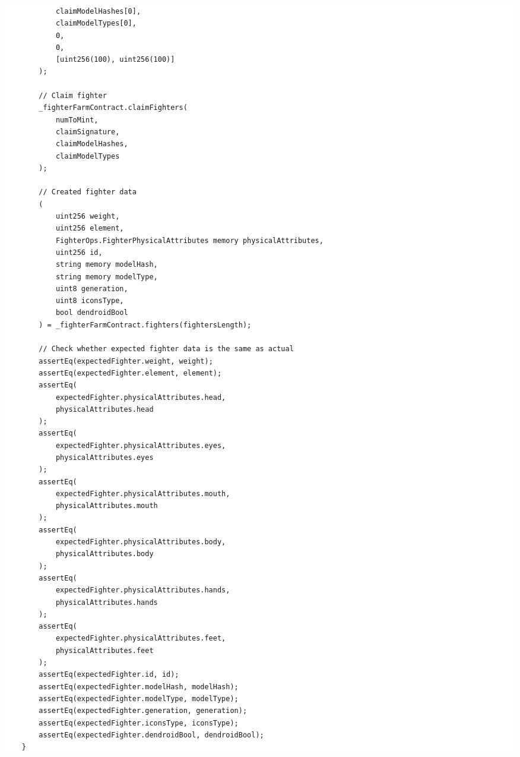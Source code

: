 ```solidity
            claimModelHashes[0],
            claimModelTypes[0],
            0,
            0,
            [uint256(100), uint256(100)]
        );

        // Claim fighter
        _fighterFarmContract.claimFighters(
            numToMint,
            claimSignature,
            claimModelHashes,
            claimModelTypes
        );

        // Created fighter data
        (
            uint256 weight,
            uint256 element,
            FighterOps.FighterPhysicalAttributes memory physicalAttributes,
            uint256 id,
            string memory modelHash,
            string memory modelType,
            uint8 generation,
            uint8 iconsType,
            bool dendroidBool
        ) = _fighterFarmContract.fighters(fightersLength);

        // Check whether expected fighter data is the same as actual
        assertEq(expectedFighter.weight, weight);
        assertEq(expectedFighter.element, element);
        assertEq(
            expectedFighter.physicalAttributes.head,
            physicalAttributes.head
        );
        assertEq(
            expectedFighter.physicalAttributes.eyes,
            physicalAttributes.eyes
        );
        assertEq(
            expectedFighter.physicalAttributes.mouth,
            physicalAttributes.mouth
        );
        assertEq(
            expectedFighter.physicalAttributes.body,
            physicalAttributes.body
        );
        assertEq(
            expectedFighter.physicalAttributes.hands,
            physicalAttributes.hands
        );
        assertEq(
            expectedFighter.physicalAttributes.feet,
            physicalAttributes.feet
        );
        assertEq(expectedFighter.id, id);
        assertEq(expectedFighter.modelHash, modelHash);
        assertEq(expectedFighter.modelType, modelType);
        assertEq(expectedFighter.generation, generation);
        assertEq(expectedFighter.iconsType, iconsType);
        assertEq(expectedFighter.dendroidBool, dendroidBool);
    }
```
